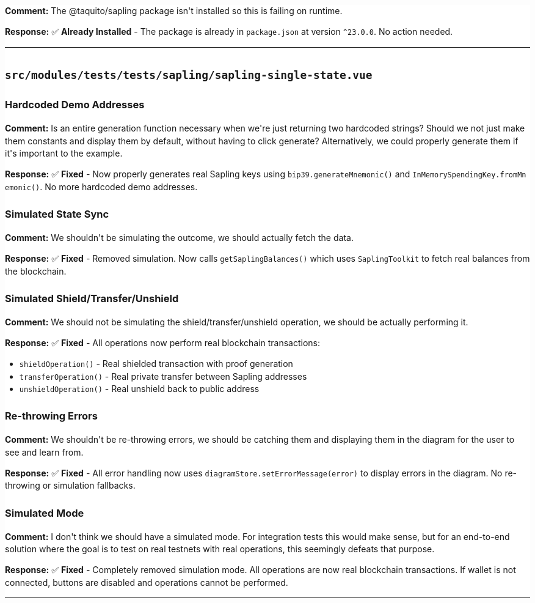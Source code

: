 **Comment:** The @taquito/sapling package isn't installed so this is failing on runtime.

**Response:** ✅ **Already Installed** - The package is already in `package.json` at version `^23.0.0`. No action needed.

---

## `src/modules/tests/tests/sapling/sapling-single-state.vue`

### Hardcoded Demo Addresses

**Comment:** Is an entire generation function necessary when we're just returning two hardcoded strings? Should we not just make them constants and display them by default, without having to click generate? Alternatively, we could properly generate them if it's important to the example.

**Response:** ✅ **Fixed** - Now properly generates real Sapling keys using `bip39.generateMnemonic()` and `InMemorySpendingKey.fromMnemonic()`. No more hardcoded demo addresses.

### Simulated State Sync

**Comment:** We shouldn't be simulating the outcome, we should actually fetch the data.

**Response:** ✅ **Fixed** - Removed simulation. Now calls `getSaplingBalances()` which uses `SaplingToolkit` to fetch real balances from the blockchain.

### Simulated Shield/Transfer/Unshield

**Comment:** We should not be simulating the shield/transfer/unshield operation, we should be actually performing it.

**Response:** ✅ **Fixed** - All operations now perform real blockchain transactions:

- `shieldOperation()` - Real shielded transaction with proof generation
- `transferOperation()` - Real private transfer between Sapling addresses
- `unshieldOperation()` - Real unshield back to public address

### Re-throwing Errors

**Comment:** We shouldn't be re-throwing errors, we should be catching them and displaying them in the diagram for the user to see and learn from.

**Response:** ✅ **Fixed** - All error handling now uses `diagramStore.setErrorMessage(error)` to display errors in the diagram. No re-throwing or simulation fallbacks.

### Simulated Mode

**Comment:** I don't think we should have a simulated mode. For integration tests this would make sense, but for an end-to-end solution where the goal is to test on real testnets with real operations, this seemingly defeats that purpose.

**Response:** ✅ **Fixed** - Completely removed simulation mode. All operations are now real blockchain transactions. If wallet is not connected, buttons are disabled and operations cannot be performed.

---